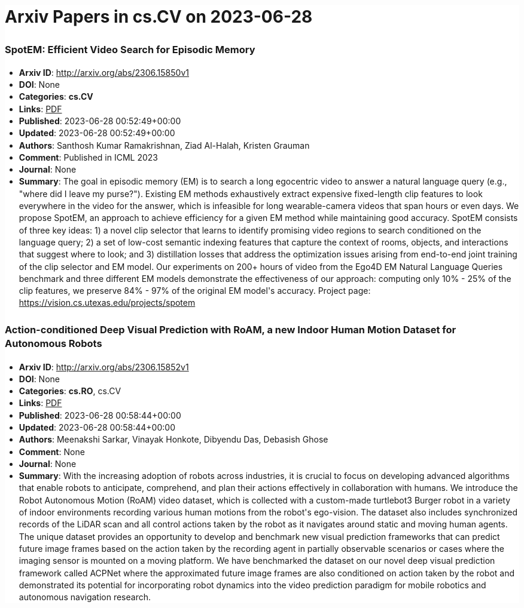 # Arxiv Papers in cs.CV on 2023-06-28
### SpotEM: Efficient Video Search for Episodic Memory
- **Arxiv ID**: http://arxiv.org/abs/2306.15850v1
- **DOI**: None
- **Categories**: **cs.CV**
- **Links**: [PDF](http://arxiv.org/pdf/2306.15850v1)
- **Published**: 2023-06-28 00:52:49+00:00
- **Updated**: 2023-06-28 00:52:49+00:00
- **Authors**: Santhosh Kumar Ramakrishnan, Ziad Al-Halah, Kristen Grauman
- **Comment**: Published in ICML 2023
- **Journal**: None
- **Summary**: The goal in episodic memory (EM) is to search a long egocentric video to answer a natural language query (e.g., "where did I leave my purse?"). Existing EM methods exhaustively extract expensive fixed-length clip features to look everywhere in the video for the answer, which is infeasible for long wearable-camera videos that span hours or even days. We propose SpotEM, an approach to achieve efficiency for a given EM method while maintaining good accuracy. SpotEM consists of three key ideas: 1) a novel clip selector that learns to identify promising video regions to search conditioned on the language query; 2) a set of low-cost semantic indexing features that capture the context of rooms, objects, and interactions that suggest where to look; and 3) distillation losses that address the optimization issues arising from end-to-end joint training of the clip selector and EM model. Our experiments on 200+ hours of video from the Ego4D EM Natural Language Queries benchmark and three different EM models demonstrate the effectiveness of our approach: computing only 10% - 25% of the clip features, we preserve 84% - 97% of the original EM model's accuracy. Project page: https://vision.cs.utexas.edu/projects/spotem



### Action-conditioned Deep Visual Prediction with RoAM, a new Indoor Human Motion Dataset for Autonomous Robots
- **Arxiv ID**: http://arxiv.org/abs/2306.15852v1
- **DOI**: None
- **Categories**: **cs.RO**, cs.CV
- **Links**: [PDF](http://arxiv.org/pdf/2306.15852v1)
- **Published**: 2023-06-28 00:58:44+00:00
- **Updated**: 2023-06-28 00:58:44+00:00
- **Authors**: Meenakshi Sarkar, Vinayak Honkote, Dibyendu Das, Debasish Ghose
- **Comment**: None
- **Journal**: None
- **Summary**: With the increasing adoption of robots across industries, it is crucial to focus on developing advanced algorithms that enable robots to anticipate, comprehend, and plan their actions effectively in collaboration with humans. We introduce the Robot Autonomous Motion (RoAM) video dataset, which is collected with a custom-made turtlebot3 Burger robot in a variety of indoor environments recording various human motions from the robot's ego-vision. The dataset also includes synchronized records of the LiDAR scan and all control actions taken by the robot as it navigates around static and moving human agents. The unique dataset provides an opportunity to develop and benchmark new visual prediction frameworks that can predict future image frames based on the action taken by the recording agent in partially observable scenarios or cases where the imaging sensor is mounted on a moving platform. We have benchmarked the dataset on our novel deep visual prediction framework called ACPNet where the approximated future image frames are also conditioned on action taken by the robot and demonstrated its potential for incorporating robot dynamics into the video prediction paradigm for mobile robotics and autonomous navigation research.

